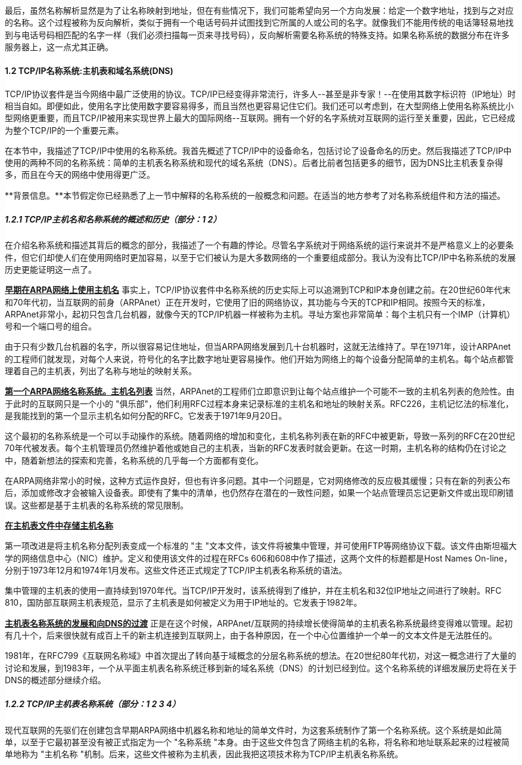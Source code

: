 最后，虽然名称解析显然是为了让名称映射到地址，但在有些情况下，我们可能希望向另一个方向发展：给定一个数字地址，找到与之对应的名称。这个过程被称为反向解析，类似于拥有一个电话号码并试图找到它所属的人或公司的名字。就像我们不能用传统的电话簿轻易地找到与电话号码相匹配的名字一样（我们必须扫描每一页来寻找号码），反向解析需要名称系统的特殊支持。如果名称系统的数据分布在许多服务器上，这一点尤其正确。

#### 1.2 TCP/IP名称系统:主机表和域名系统(DNS)

TCP/IP协议套件是当今网络中最广泛使用的协议。TCP/IP已经变得非常流行，许多人--甚至是非专家！--在使用其数字标识符（IP地址）时相当自如。即便如此，使用名字比使用数字要容易得多，而且当然也更容易记住它们。我们还可以考虑到，在大型网络上使用名称系统比小型网络更重要，而且TCP/IP被用来实现世界上最大的国际网络--互联网。拥有一个好的名字系统对互联网的运行至关重要，因此，它已经成为整个TCP/IP的一个重要元素。

在本节中，我描述了TCP/IP中使用的名称系统。我首先概述了TCP/IP中的设备命名，包括讨论了设备命名的历史。然后我描述了TCP/IP中使用的两种不同的名称系统：简单的主机表名称系统和现代的域名系统（DNS）。后者比前者包括更多的细节，因为DNS比主机表复杂得多，而且在今天的网络中使用得更广泛。

**背景信息。**本节假定你已经熟悉了上一节中解释的名称系统的一般概念和问题。在适当的地方参考了对名称系统组件和方法的描述。




##### 1.2.1 TCP/IP主机名和名称系统的概述和历史（部分：1 2）

在介绍名称系统和描述其背后的概念的部分，我描述了一个有趣的悖论。尽管名字系统对于网络系统的运行来说并不是严格意义上的必要条件，但它们却使人们在使用网络时更加容易，以至于它们被认为是大多数网络的一个重要组成部分。我认为没有比TCP/IP中名称系统的发展历史更能证明这一点了。

<u>**早期在ARPA网络上使用主机名**</u>
事实上，TCP/IP协议套件中名称系统的历史实际上可以追溯到TCP和IP本身创建之前。在20世纪60年代末和70年代初，当互联网的前身（ARPAnet）正在开发时，它使用了旧的网络协议，其功能与今天的TCP和IP相同。按照今天的标准，ARPAnet非常小，起初只包含几台机器，就像今天的TCP/IP机器一样被称为主机。寻址方案也非常简单：每个主机只有一个IMP（计算机）号和一个端口号的组合。

由于只有少数几台机器的名字，所以很容易记住地址，但当ARPA网络发展到几十台机器时，这就无法维持了。早在1971年，设计ARPAnet的工程师们就发现，对每个人来说，符号化的名字比数字地址更容易操作。他们开始为网络上的每个设备分配简单的主机名。每个站点都管理着自己的主机表，列出了名称与地址的映射关系。

<u>**第一个ARPA网络名称系统。主机名列表**</u>
当然，ARPAnet的工程师们立即意识到让每个站点维护一个可能不一致的主机名列表的危险性。由于此时的互联网只是一个小的 "俱乐部"，他们利用RFC过程本身来记录标准的主机名和地址的映射关系。RFC226，主机记忆法的标准化，是我能找到的第一个显示主机名如何分配的RFC。它发表于1971年9月20日。

这个最初的名称系统是一个可以手动操作的系统。随着网络的增加和变化，主机名称列表在新的RFC中被更新，导致一系列的RFC在20世纪70年代被发表。每个主机管理员仍然维护着他或她自己的主机表，当新的RFC发表时就会更新。在这一时期，主机名称的结构仍在讨论之中，随着新想法的探索和完善，名称系统的几乎每一个方面都有变化。

在ARPA网络非常小的时候，这种方式运作良好，但也有许多问题。其中一个问题是，它对网络修改的反应极其缓慢；只有在新的列表公布后，添加或修改才会被输入设备表。即使有了集中的清单，也仍然存在潜在的一致性问题，如果一个站点管理员忘记更新文件或出现印刷错误。这些都是基于主机表的名称系统的常见限制。

<u>**在主机表文件中存储主机名称**</u>

第一项改进是将主机名称分配列表变成一个标准的 "主 "文本文件，该文件将被集中管理，并可使用FTP等网络协议下载。该文件由斯坦福大学的网络信息中心（NIC）维护。定义和使用该文件的过程在RFCs 606和608中作了描述，这两个文件的标题都是Host Names On-line，分别于1973年12月和1974年1月发布。这些文件还正式规定了TCP/IP主机表名称系统的语法。

集中管理的主机表的使用一直持续到1970年代。当TCP/IP开发时，该系统得到了维护，并在主机名和32位IP地址之间进行了映射。RFC 810，国防部互联网主机表规范，显示了主机表是如何被定义为用于IP地址的。它发表于1982年。

<u>**主机表名称系统的发展和向DNS的过渡**</u>
正是在这个时候，ARPAnet/互联网的持续增长使得简单的主机表名称系统最终变得难以管理。起初有几十个，后来很快就有成百上千的新主机连接到互联网上，由于各种原因，在一个中心位置维护一个单一的文本文件是无法胜任的。

1981年，在RFC799《互联网名称域》中首次提出了转向基于域概念的分层名称系统的想法。在20世纪80年代初，对这一概念进行了大量的讨论和发展，到1983年，一个从平面主机表名称系统迁移到新的域名系统（DNS）的计划已经到位。这个名称系统的详细发展历史将在关于DNS的概述部分继续介绍。



##### 1.2.2 TCP/IP主机表名称系统（部分：1 2 3 4）

现代互联网的先驱们在创建包含早期ARPA网络中机器名称和地址的简单文件时，为这套系统制作了第一个名称系统。这个系统是如此简单，以至于它最初甚至没有被正式指定为一个 "名称系统 "本身。由于这些文件包含了网络主机的名称，将名称和地址联系起来的过程被简单地称为 "主机名称 "机制。后来，这些文件被称为主机表，因此我把这项技术称为TCP/IP主机表名称系统。
